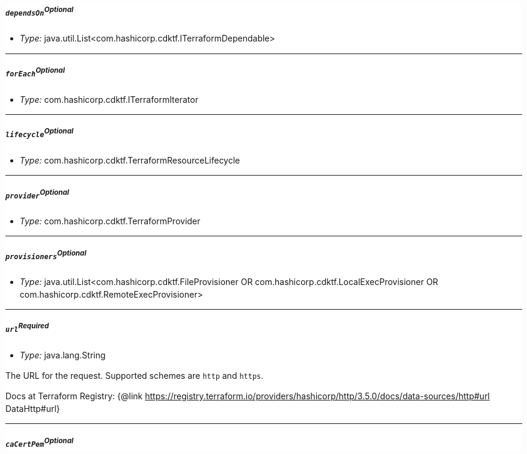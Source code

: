 ##### `dependsOn`<sup>Optional</sup> <a name="dependsOn" id="@cdktf/provider-http.dataHttp.DataHttp.Initializer.parameter.dependsOn"></a>

- *Type:* java.util.List<com.hashicorp.cdktf.ITerraformDependable>

---

##### `forEach`<sup>Optional</sup> <a name="forEach" id="@cdktf/provider-http.dataHttp.DataHttp.Initializer.parameter.forEach"></a>

- *Type:* com.hashicorp.cdktf.ITerraformIterator

---

##### `lifecycle`<sup>Optional</sup> <a name="lifecycle" id="@cdktf/provider-http.dataHttp.DataHttp.Initializer.parameter.lifecycle"></a>

- *Type:* com.hashicorp.cdktf.TerraformResourceLifecycle

---

##### `provider`<sup>Optional</sup> <a name="provider" id="@cdktf/provider-http.dataHttp.DataHttp.Initializer.parameter.provider"></a>

- *Type:* com.hashicorp.cdktf.TerraformProvider

---

##### `provisioners`<sup>Optional</sup> <a name="provisioners" id="@cdktf/provider-http.dataHttp.DataHttp.Initializer.parameter.provisioners"></a>

- *Type:* java.util.List<com.hashicorp.cdktf.FileProvisioner OR com.hashicorp.cdktf.LocalExecProvisioner OR com.hashicorp.cdktf.RemoteExecProvisioner>

---

##### `url`<sup>Required</sup> <a name="url" id="@cdktf/provider-http.dataHttp.DataHttp.Initializer.parameter.url"></a>

- *Type:* java.lang.String

The URL for the request. Supported schemes are `http` and `https`.

Docs at Terraform Registry: {@link https://registry.terraform.io/providers/hashicorp/http/3.5.0/docs/data-sources/http#url DataHttp#url}

---

##### `caCertPem`<sup>Optional</sup> <a name="caCertPem" id="@cdktf/provider-http.dataHttp.DataHttp.Initializer.parameter.caCertPem"></a>
